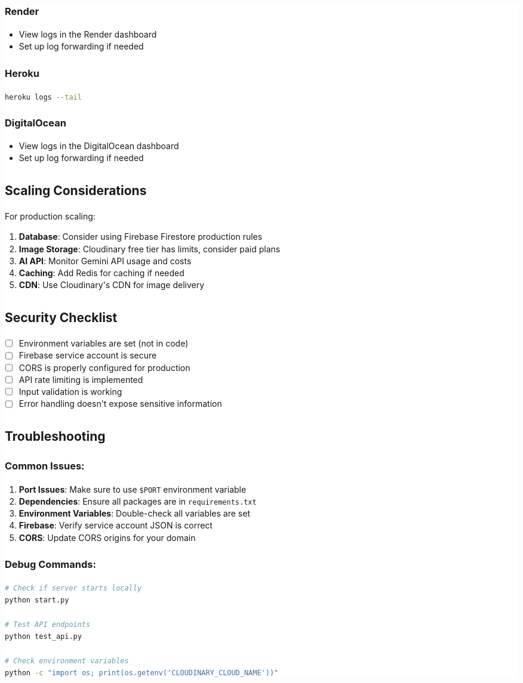 ### Render
- View logs in the Render dashboard
- Set up log forwarding if needed

### Heroku
```bash
heroku logs --tail
```

### DigitalOcean
- View logs in the DigitalOcean dashboard
- Set up log forwarding if needed

## Scaling Considerations

For production scaling:

1. **Database**: Consider using Firebase Firestore production rules
2. **Image Storage**: Cloudinary free tier has limits, consider paid plans
3. **AI API**: Monitor Gemini API usage and costs
4. **Caching**: Add Redis for caching if needed
5. **CDN**: Use Cloudinary's CDN for image delivery

## Security Checklist

- [ ] Environment variables are set (not in code)
- [ ] Firebase service account is secure
- [ ] CORS is properly configured for production
- [ ] API rate limiting is implemented
- [ ] Input validation is working
- [ ] Error handling doesn't expose sensitive information

## Troubleshooting

### Common Issues:

1. **Port Issues**: Make sure to use `$PORT` environment variable
2. **Dependencies**: Ensure all packages are in `requirements.txt`
3. **Environment Variables**: Double-check all variables are set
4. **Firebase**: Verify service account JSON is correct
5. **CORS**: Update CORS origins for your domain

### Debug Commands:

```bash
# Check if server starts locally
python start.py

# Test API endpoints
python test_api.py

# Check environment variables
python -c "import os; print(os.getenv('CLOUDINARY_CLOUD_NAME'))"
```


